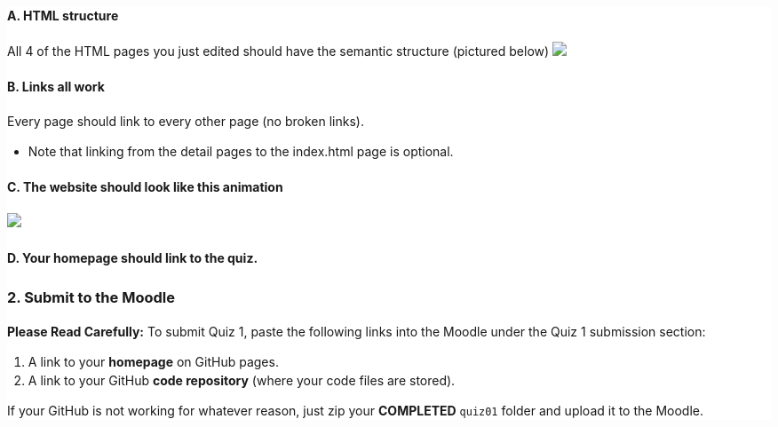 #### A. HTML structure
All 4 of the HTML pages you just edited should have the  semantic structure (pictured below)
<img class="preview" src="/fall2023/assets/images/quizzes/quiz01/ss05.png" />

#### B. Links all work
Every page should link to every other page (no broken links).
* Note that linking from the detail pages to the index.html page is optional.

#### C. The website should look like this animation
<img class="preview" src="/fall2023/assets/images/quizzes/quiz01/tt-final.gif" />

#### D. Your homepage should link to the quiz.

### 2. Submit to the Moodle
**Please Read Carefully:** To submit Quiz 1, paste the following links into the Moodle under the Quiz 1 submission section:

1. A link to your **homepage** on GitHub pages.
2. A link to your GitHub **code repository** (where your code files are stored).

If your GitHub is not working for whatever reason, just zip your **COMPLETED** `quiz01` folder and upload it to the Moodle.
